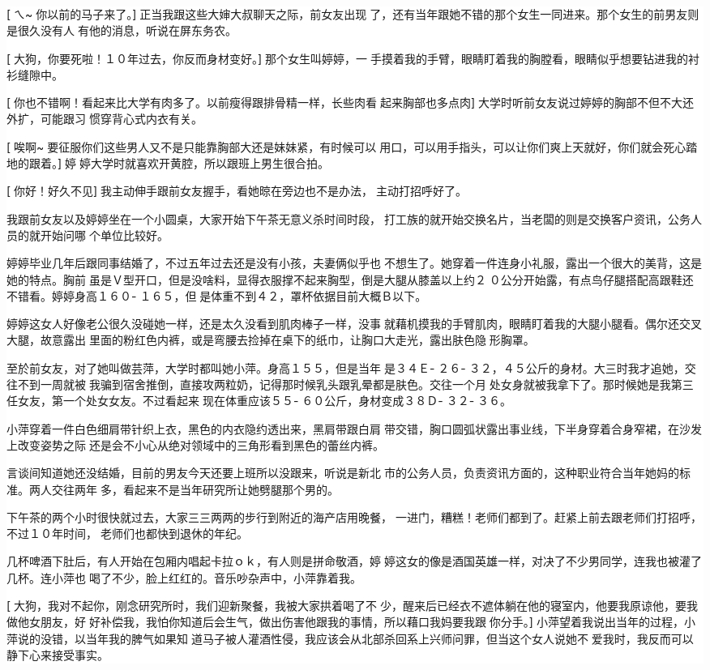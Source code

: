 [ ㄟ~ 你以前的马子来了。] 正当我跟这些大婶大叔聊天之际，前女友出现
了，还有当年跟她不错的那个女生一同进来。那个女生的前男友则是很久没有人
有他的消息，听说在屏东务农。

[ 大狗，你要死啦！１０年过去，你反而身材变好。] 那个女生叫婷婷，一
手摸着我的手臂，眼睛盯着我的胸膛看，眼睛似乎想要钻进我的衬衫缝隙中。

[ 你也不错啊！看起来比大学有肉多了。以前瘦得跟排骨精一样，长些肉看
起来胸部也多点肉] 大学时听前女友说过婷婷的胸部不但不大还外扩，可能跟习
惯穿背心式内衣有关。

[ 唉啊~ 要征服你们这些男人又不是只能靠胸部大还是妹妹紧，有时候可以
用口，可以用手指头，可以让你们爽上天就好，你们就会死心踏地的跟着。] 婷
婷大学时就喜欢开黄腔，所以跟班上男生很合拍。

[ 你好！好久不见] 我主动伸手跟前女友握手，看她晾在旁边也不是办法，
主动打招呼好了。

我跟前女友以及婷婷坐在一个小圆桌，大家开始下午茶无意义杀时间时段，
打工族的就开始交换名片，当老闆的则是交换客户资讯，公务人员的就开始问哪
个单位比较好。

婷婷毕业几年后跟同事结婚了，不过五年过去还是没有小孩，夫妻俩似乎也
不想生了。她穿着一件连身小礼服，露出一个很大的美背，这是她的特点。胸前
虽是Ｖ型开口，但是没啥料，显得衣服撑不起来胸型，倒是大腿从膝盖以上约２
０公分开始露，有点鸟仔腿搭配高跟鞋还不错看。婷婷身高１６０- １６５，但
是体重不到４２，罩杯依据目前大概Ｂ以下。

婷婷这女人好像老公很久没碰她一样，还是太久没看到肌肉棒子一样，没事
就藉机摸我的手臂肌肉，眼睛盯着我的大腿小腿看。偶尔还交叉大腿，故意露出
里面的粉红色内裤，或是弯腰去捡掉在桌下的纸巾，让胸口大走光，露出肤色隐
形胸罩。

至於前女友，对了她叫做芸萍，大学时都叫她小萍。身高１５５，但是当年
是３４Ｅ- ２６- ３２，４５公斤的身材。大三时我才追她，交往不到一周就被
我骗到宿舍推倒，直接攻两粒奶，记得那时候乳头跟乳晕都是肤色。交往一个月
处女身就被我拿下了。那时候她是我第三任女友，第一个处女女友。不过看起来
现在体重应该５５- ６０公斤，身材变成３８Ｄ- ３２- ３６。

小萍穿着一件白色细肩带针织上衣，黑色的内衣隐约透出来，黑肩带跟白肩
带交错，胸口圆弧状露出事业线，下半身穿着合身窄裙，在沙发上改变姿势之际
还是会不小心从绝对领域中的三角形看到黑色的蕾丝内裤。

言谈间知道她还没结婚，目前的男友今天还要上班所以没跟来，听说是新北
市的公务人员，负责资讯方面的，这种职业符合当年她妈的标准。两人交往两年
多，看起来不是当年研究所让她劈腿那个男的。

下午茶的两个小时很快就过去，大家三三两两的步行到附近的海产店用晚餐，
一进门，糟糕！老师们都到了。赶紧上前去跟老师们打招呼，不过１０年时间，
老师们也都快到退休的年纪。

几杯啤酒下肚后，有人开始在包厢内唱起卡拉ｏｋ，有人则是拼命敬酒，婷
婷这女的像是酒国英雄一样，对决了不少男同学，连我也被灌了几杯。连小萍也
喝了不少，脸上红红的。音乐吵杂声中，小萍靠着我。

[ 大狗，我对不起你，刚念研究所时，我们迎新聚餐，我被大家拱着喝了不
少，醒来后已经衣不遮体躺在他的寝室内，他要我原谅他，要我做他女朋友，好
好补偿我，我怕你知道后会生气，做出伤害他跟我的事情，所以藉口我妈要我跟
你分手。] 小萍望着我说出当年的过程，小萍说的没错，以当年我的脾气如果知
道马子被人灌酒性侵，我应该会从北部杀回系上兴师问罪，但当这个女人说她不
爱我时，我反而可以静下心来接受事实。
